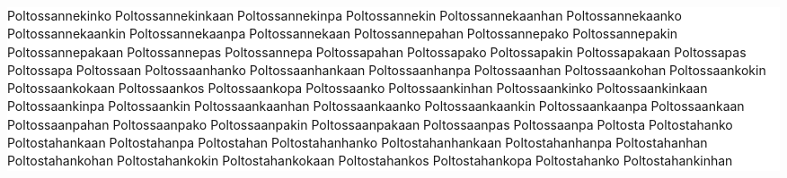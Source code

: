 Poltossannekinko
Poltossannekinkaan
Poltossannekinpa
Poltossannekin
Poltossannekaanhan
Poltossannekaanko
Poltossannekaankin
Poltossannekaanpa
Poltossannekaan
Poltossannepahan
Poltossannepako
Poltossannepakin
Poltossannepakaan
Poltossannepas
Poltossannepa
Poltossapahan
Poltossapako
Poltossapakin
Poltossapakaan
Poltossapas
Poltossapa
Poltossaan
Poltossaanhanko
Poltossaanhankaan
Poltossaanhanpa
Poltossaanhan
Poltossaankohan
Poltossaankokin
Poltossaankokaan
Poltossaankos
Poltossaankopa
Poltossaanko
Poltossaankinhan
Poltossaankinko
Poltossaankinkaan
Poltossaankinpa
Poltossaankin
Poltossaankaanhan
Poltossaankaanko
Poltossaankaankin
Poltossaankaanpa
Poltossaankaan
Poltossaanpahan
Poltossaanpako
Poltossaanpakin
Poltossaanpakaan
Poltossaanpas
Poltossaanpa
Poltosta
Poltostahanko
Poltostahankaan
Poltostahanpa
Poltostahan
Poltostahanhanko
Poltostahanhankaan
Poltostahanhanpa
Poltostahanhan
Poltostahankohan
Poltostahankokin
Poltostahankokaan
Poltostahankos
Poltostahankopa
Poltostahanko
Poltostahankinhan